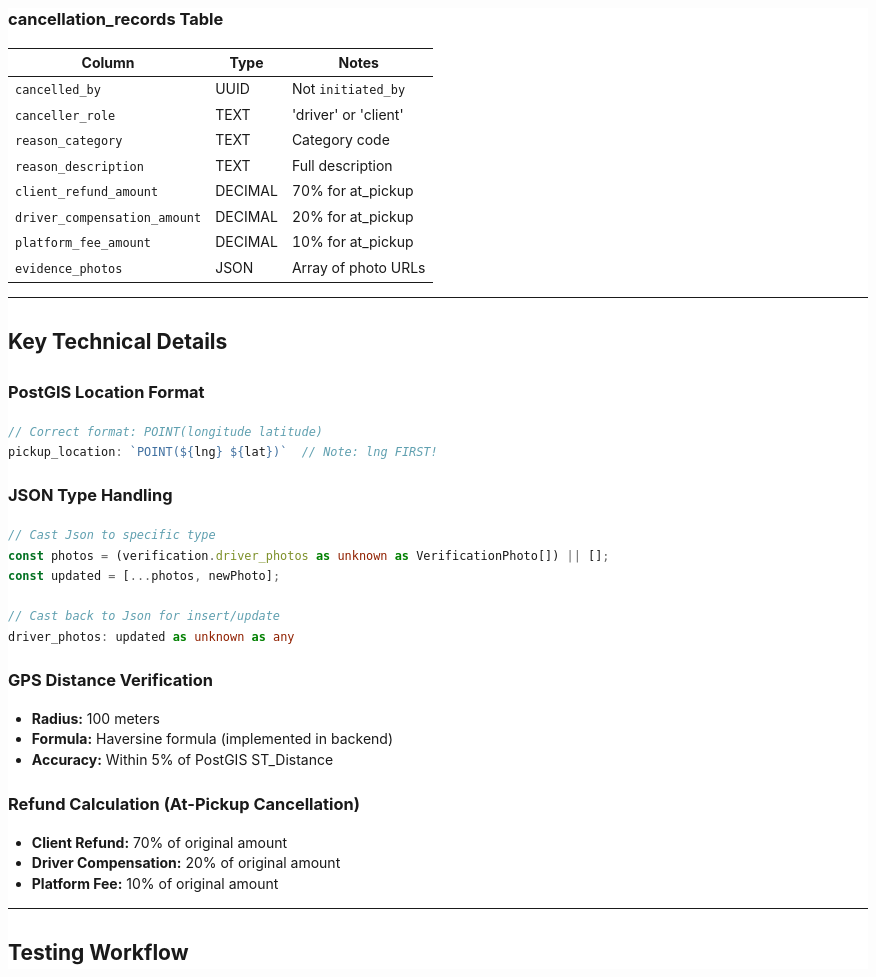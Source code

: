 ### cancellation_records Table
| Column | Type | Notes |
|--------|------|-------|
| `cancelled_by` | UUID | Not `initiated_by` |
| `canceller_role` | TEXT | 'driver' or 'client' |
| `reason_category` | TEXT | Category code |
| `reason_description` | TEXT | Full description |
| `client_refund_amount` | DECIMAL | 70% for at_pickup |
| `driver_compensation_amount` | DECIMAL | 20% for at_pickup |
| `platform_fee_amount` | DECIMAL | 10% for at_pickup |
| `evidence_photos` | JSON | Array of photo URLs |

---

## Key Technical Details

### PostGIS Location Format
```typescript
// Correct format: POINT(longitude latitude)
pickup_location: `POINT(${lng} ${lat})`  // Note: lng FIRST!
```

### JSON Type Handling
```typescript
// Cast Json to specific type
const photos = (verification.driver_photos as unknown as VerificationPhoto[]) || [];
const updated = [...photos, newPhoto];

// Cast back to Json for insert/update
driver_photos: updated as unknown as any
```

### GPS Distance Verification
- **Radius:** 100 meters
- **Formula:** Haversine formula (implemented in backend)
- **Accuracy:** Within 5% of PostGIS ST_Distance

### Refund Calculation (At-Pickup Cancellation)
- **Client Refund:** 70% of original amount
- **Driver Compensation:** 20% of original amount
- **Platform Fee:** 10% of original amount

---

## Testing Workflow
